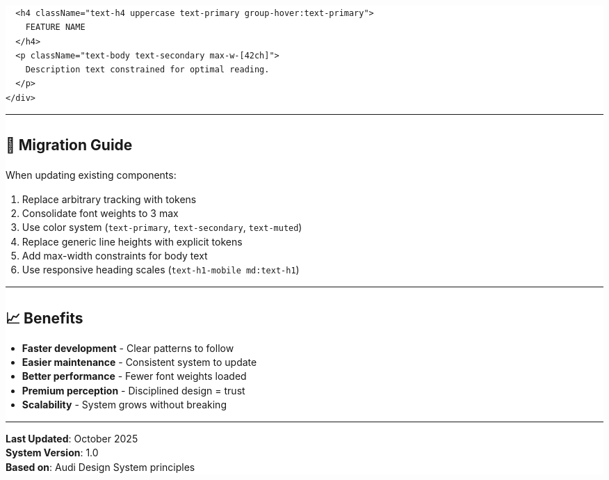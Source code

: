 ```tsx
  <h4 className="text-h4 uppercase text-primary group-hover:text-primary">
    FEATURE NAME
  </h4>
  <p className="text-body text-secondary max-w-[42ch]">
    Description text constrained for optimal reading.
  </p>
</div>
```

---

## 🔄 Migration Guide

When updating existing components:

1. Replace arbitrary tracking with tokens
2. Consolidate font weights to 3 max
3. Use color system (`text-primary`, `text-secondary`, `text-muted`)
4. Replace generic line heights with explicit tokens
5. Add max-width constraints for body text
6. Use responsive heading scales (`text-h1-mobile md:text-h1`)

---

## 📈 Benefits

- **Faster development** - Clear patterns to follow
- **Easier maintenance** - Consistent system to update
- **Better performance** - Fewer font weights loaded
- **Premium perception** - Disciplined design = trust
- **Scalability** - System grows without breaking

---

**Last Updated**: October 2025  
**System Version**: 1.0  
**Based on**: Audi Design System principles
